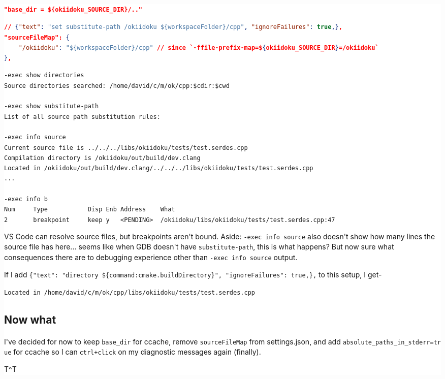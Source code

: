 ```cmake
"base_dir = ${okiidoku_SOURCE_DIR}/.."
```

```json
// {"text": "set substitute-path /okiidoku ${workspaceFolder}/cpp", "ignoreFailures": true,},
"sourceFileMap": {
	"/okiidoku": "${workspaceFolder}/cpp" // since `-ffile-prefix-map=${okiidoku_SOURCE_DIR}=/okiidoku`
},
```

```gdb
-exec show directories
Source directories searched: /home/david/c/m/ok/cpp:$cdir:$cwd

-exec show substitute-path
List of all source path substitution rules:

-exec info source
Current source file is ../../../libs/okiidoku/tests/test.serdes.cpp
Compilation directory is /okiidoku/out/build/dev.clang
Located in /okiidoku/out/build/dev.clang/../../../libs/okiidoku/tests/test.serdes.cpp
...

-exec info b
Num     Type           Disp Enb Address    What
2       breakpoint     keep y   <PENDING>  /okiidoku/libs/okiidoku/tests/test.serdes.cpp:47
```

VS Code can resolve source files, but breakpoints aren't bound.
Aside: `-exec info source` also doesn't show how many lines the source file has here... seems like when GDB doesn't have `substitute-path`, this is what happens? But now sure what consequences there are to debugging experience other than `-exec info source` output.

If I add `{"text": "directory ${command:cmake.buildDirectory}", "ignoreFailures": true,},` to this setup, I get-
```gdb
Located in /home/david/c/m/ok/cpp/libs/okiidoku/tests/test.serdes.cpp
```

## Now what

I've decided for now to keep `base_dir` for ccache, remove `sourceFileMap` from settings.json, and add `absolute_paths_in_stderr=true` for ccache so I can `ctrl+click` on my diagnostic messages again (finally).

T^T